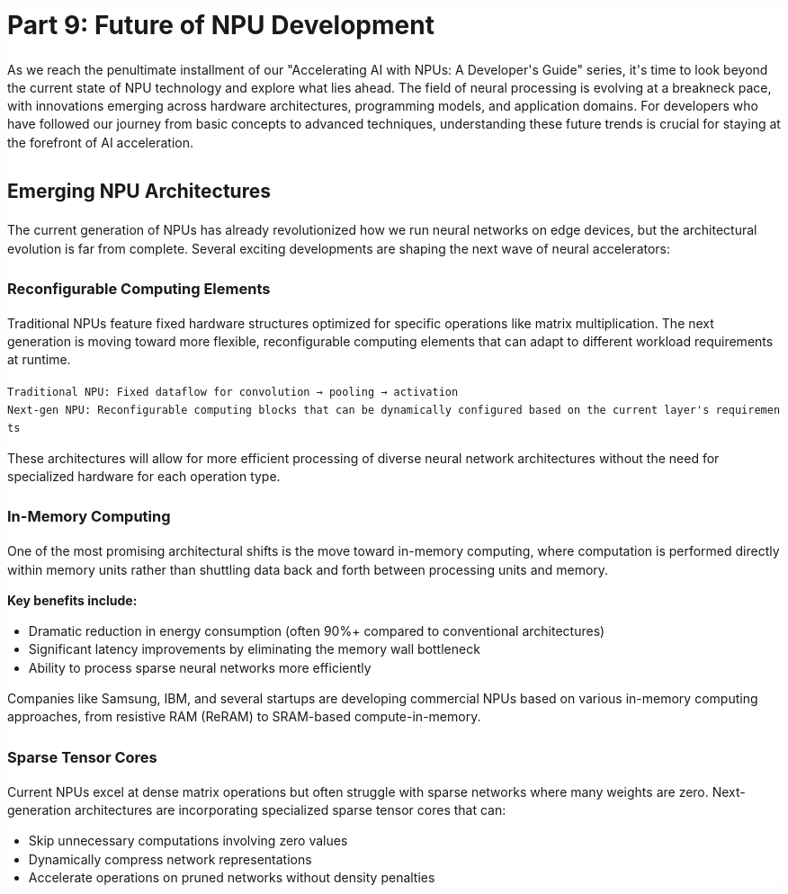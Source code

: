 # Part 9: Future of NPU Development

As we reach the penultimate installment of our "Accelerating AI with NPUs: A Developer's Guide" series, it's time to look beyond the current state of NPU technology and explore what lies ahead. The field of neural processing is evolving at a breakneck pace, with innovations emerging across hardware architectures, programming models, and application domains. For developers who have followed our journey from basic concepts to advanced techniques, understanding these future trends is crucial for staying at the forefront of AI acceleration.

## Emerging NPU Architectures

The current generation of NPUs has already revolutionized how we run neural networks on edge devices, but the architectural evolution is far from complete. Several exciting developments are shaping the next wave of neural accelerators:

### Reconfigurable Computing Elements

Traditional NPUs feature fixed hardware structures optimized for specific operations like matrix multiplication. The next generation is moving toward more flexible, reconfigurable computing elements that can adapt to different workload requirements at runtime.

```
Traditional NPU: Fixed dataflow for convolution → pooling → activation
Next-gen NPU: Reconfigurable computing blocks that can be dynamically configured based on the current layer's requirements
```

These architectures will allow for more efficient processing of diverse neural network architectures without the need for specialized hardware for each operation type.

### In-Memory Computing

One of the most promising architectural shifts is the move toward in-memory computing, where computation is performed directly within memory units rather than shuttling data back and forth between processing units and memory.

**Key benefits include:**
- Dramatic reduction in energy consumption (often 90%+ compared to conventional architectures)
- Significant latency improvements by eliminating the memory wall bottleneck
- Ability to process sparse neural networks more efficiently

Companies like Samsung, IBM, and several startups are developing commercial NPUs based on various in-memory computing approaches, from resistive RAM (ReRAM) to SRAM-based compute-in-memory.

### Sparse Tensor Cores

Current NPUs excel at dense matrix operations but often struggle with sparse networks where many weights are zero. Next-generation architectures are incorporating specialized sparse tensor cores that can:

- Skip unnecessary computations involving zero values
- Dynamically compress network representations
- Accelerate operations on pruned networks without density penalties
